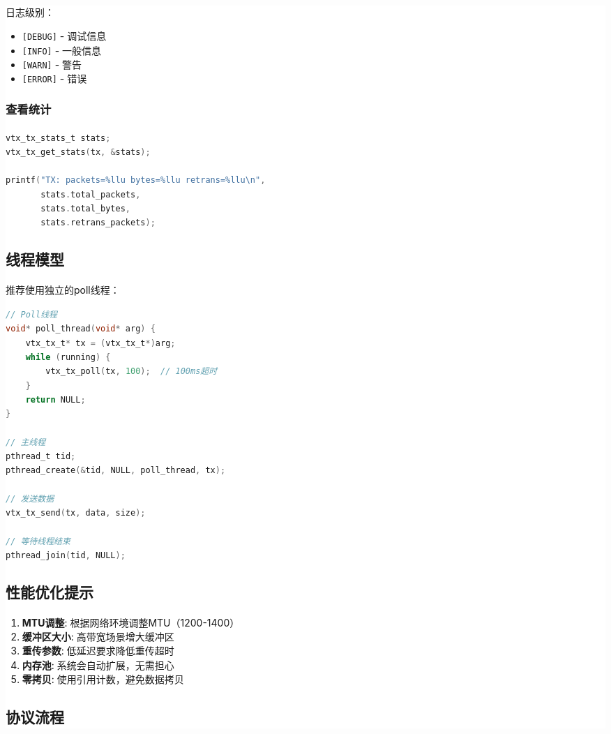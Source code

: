 日志级别：
- `[DEBUG]` - 调试信息
- `[INFO]` - 一般信息
- `[WARN]` - 警告
- `[ERROR]` - 错误

### 查看统计

```c
vtx_tx_stats_t stats;
vtx_tx_get_stats(tx, &stats);

printf("TX: packets=%llu bytes=%llu retrans=%llu\n",
       stats.total_packets,
       stats.total_bytes,
       stats.retrans_packets);
```

## 线程模型

推荐使用独立的poll线程：

```c
// Poll线程
void* poll_thread(void* arg) {
    vtx_tx_t* tx = (vtx_tx_t*)arg;
    while (running) {
        vtx_tx_poll(tx, 100);  // 100ms超时
    }
    return NULL;
}

// 主线程
pthread_t tid;
pthread_create(&tid, NULL, poll_thread, tx);

// 发送数据
vtx_tx_send(tx, data, size);

// 等待线程结束
pthread_join(tid, NULL);
```

## 性能优化提示

1. **MTU调整**: 根据网络环境调整MTU（1200-1400）
2. **缓冲区大小**: 高带宽场景增大缓冲区
3. **重传参数**: 低延迟要求降低重传超时
4. **内存池**: 系统会自动扩展，无需担心
5. **零拷贝**: 使用引用计数，避免数据拷贝

## 协议流程
